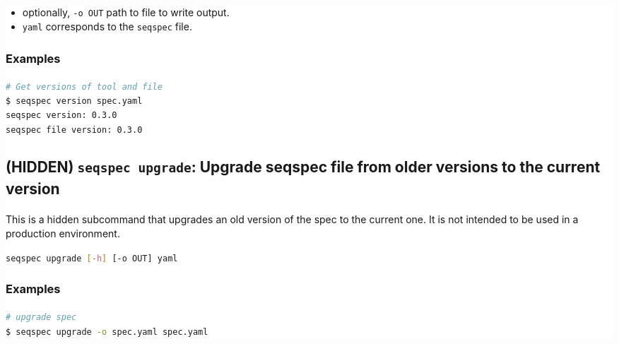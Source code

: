 - optionally, `-o OUT` path to file to write output.
- `yaml` corresponds to the `seqspec` file.

### Examples

```bash
# Get versions of tool and file
$ seqspec version spec.yaml
seqspec version: 0.3.0
seqspec file version: 0.3.0
```

## (HIDDEN) `seqspec upgrade`: Upgrade seqspec file from older versions to the current version

This is a hidden subcommand that upgrades an old version of the spec to the current one. It is not intended to be used in a production environment.

```bash
seqspec upgrade [-h] [-o OUT] yaml
```

### Examples

```bash
# upgrade spec
$ seqspec upgrade -o spec.yaml spec.yaml
```
